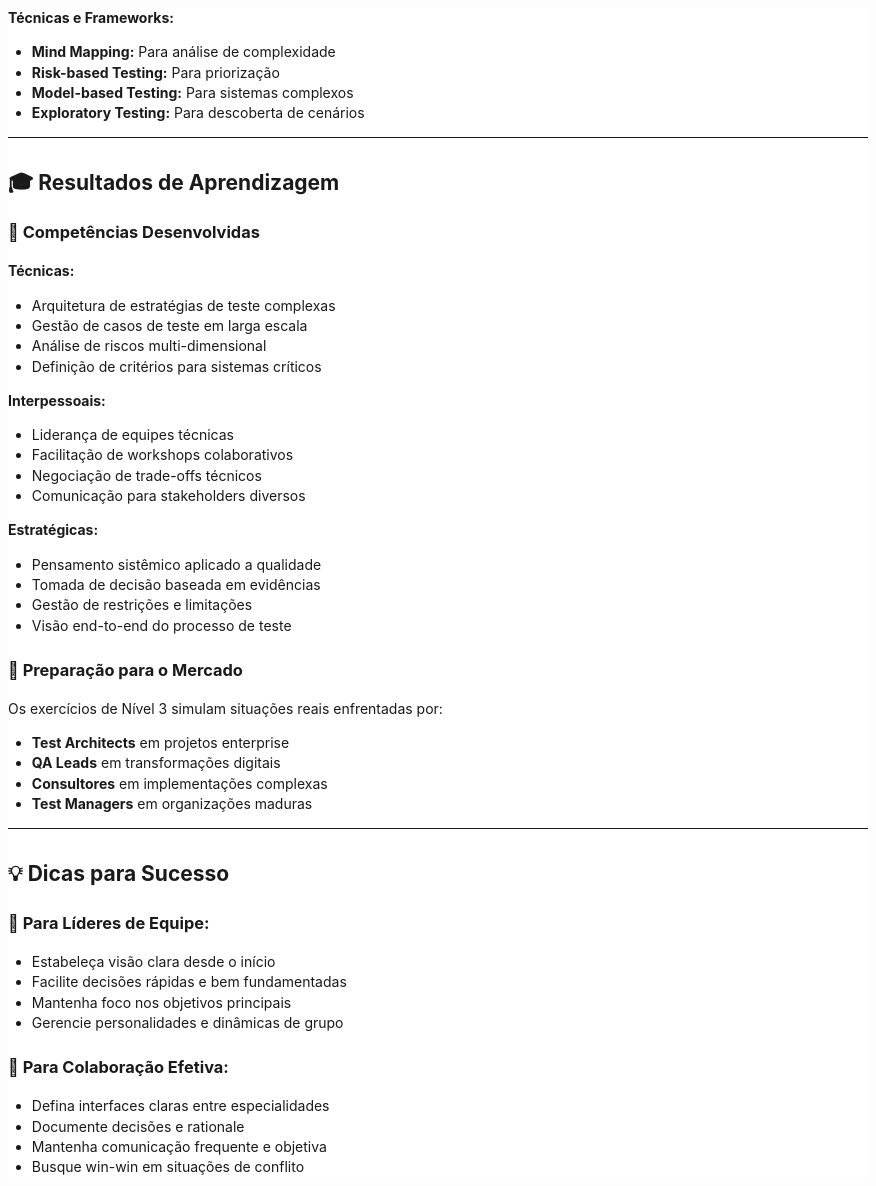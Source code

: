 **Técnicas e Frameworks:**
- **Mind Mapping:** Para análise de complexidade
- **Risk-based Testing:** Para priorização
- **Model-based Testing:** Para sistemas complexos
- **Exploratory Testing:** Para descoberta de cenários

---

## 🎓 Resultados de Aprendizagem

### 🧠 **Competências Desenvolvidas**

**Técnicas:**
- Arquitetura de estratégias de teste complexas
- Gestão de casos de teste em larga escala
- Análise de riscos multi-dimensional
- Definição de critérios para sistemas críticos

**Interpessoais:**
- Liderança de equipes técnicas
- Facilitação de workshops colaborativos
- Negociação de trade-offs técnicos
- Comunicação para stakeholders diversos

**Estratégicas:**
- Pensamento sistêmico aplicado a qualidade
- Tomada de decisão baseada em evidências
- Gestão de restrições e limitações
- Visão end-to-end do processo de teste

### 🚀 **Preparação para o Mercado**

Os exercícios de Nível 3 simulam situações reais enfrentadas por:
- **Test Architects** em projetos enterprise
- **QA Leads** em transformações digitais
- **Consultores** em implementações complexas
- **Test Managers** em organizações maduras

---

## 💡 Dicas para Sucesso

### 🎯 **Para Líderes de Equipe:**
- Estabeleça visão clara desde o início
- Facilite decisões rápidas e bem fundamentadas
- Mantenha foco nos objetivos principais
- Gerencie personalidades e dinâmicas de grupo

### 🤝 **Para Colaboração Efetiva:**
- Defina interfaces claras entre especialidades
- Documente decisões e rationale
- Mantenha comunicação frequente e objetiva
- Busque win-win em situações de conflito
